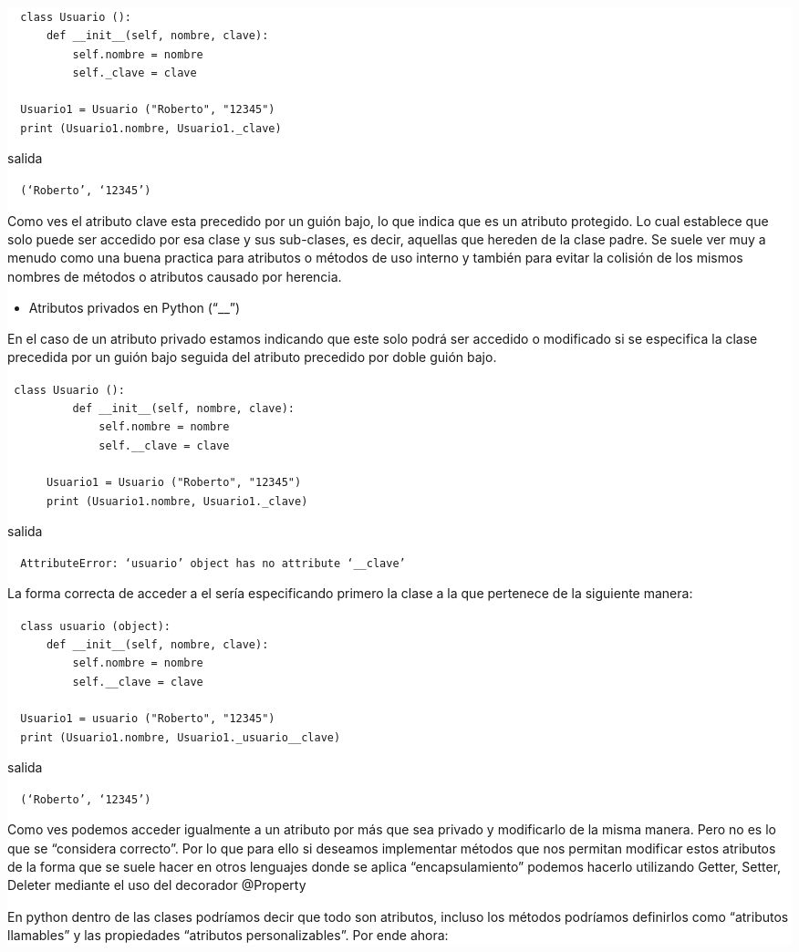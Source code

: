       class Usuario ():
          def __init__(self, nombre, clave):
              self.nombre = nombre
              self._clave = clave

      Usuario1 = Usuario ("Roberto", "12345")
      print (Usuario1.nombre, Usuario1._clave)
      
 salida
 
      (‘Roberto’, ‘12345’)
      
Como ves el atributo clave esta precedido por un guión bajo, lo que indica que es un atributo protegido. Lo cual establece que solo puede ser accedido por esa clase y sus sub-clases, es decir, aquellas que hereden de la clase padre. Se suele ver muy a menudo como una buena practica para atributos o métodos de uso interno y también para evitar la colisión de los mismos nombres de métodos o atributos causado por herencia. 

* Atributos privados en Python (“__”)

En el caso de un atributo privado estamos indicando que este solo podrá ser accedido o modificado si se especifica la clase precedida por un guión bajo seguida del atributo precedido por doble guión bajo.

     class Usuario ():
              def __init__(self, nombre, clave):
                  self.nombre = nombre
                  self.__clave = clave

          Usuario1 = Usuario ("Roberto", "12345")
          print (Usuario1.nombre, Usuario1._clave)
      
 salida
 
      AttributeError: ‘usuario’ object has no attribute ‘__clave’
      
La forma correcta de acceder a el sería especificando primero la clase a la que pertenece de la siguiente manera:

      class usuario (object):
          def __init__(self, nombre, clave):
              self.nombre = nombre
              self.__clave = clave

      Usuario1 = usuario ("Roberto", "12345")
      print (Usuario1.nombre, Usuario1._usuario__clave)
      
salida

      (‘Roberto’, ‘12345’)
      
Como ves podemos acceder igualmente a un atributo por más que sea privado y modificarlo de la misma manera. Pero no es lo que se “considera correcto”. Por lo que para ello si deseamos implementar métodos que nos permitan modificar estos atributos de la forma que se suele hacer en otros lenguajes donde se aplica “encapsulamiento” podemos hacerlo utilizando Getter, Setter, Deleter mediante el uso del decorador @Property

En python dentro de las clases podríamos decir que todo son atributos, incluso los métodos podríamos definirlos como “atributos llamables” y las propiedades “atributos personalizables”. Por ende ahora:
